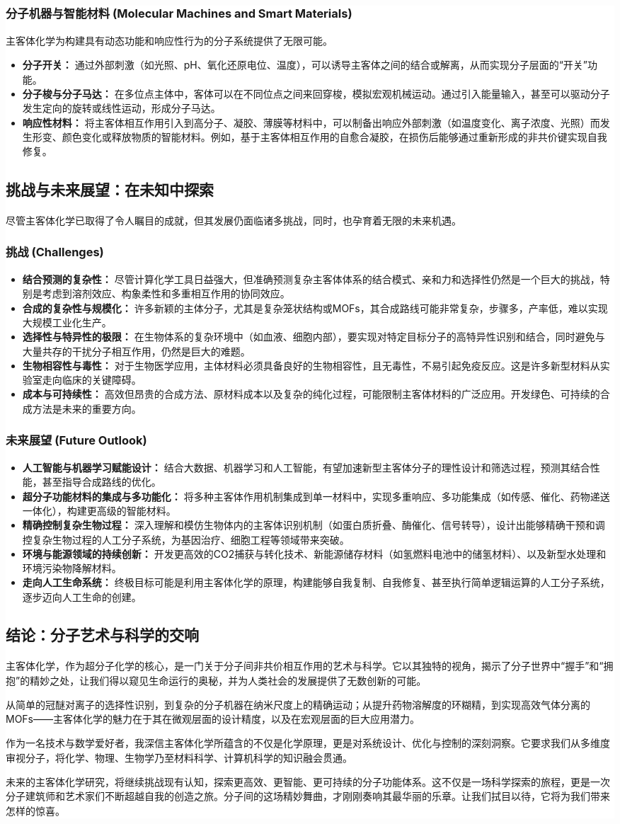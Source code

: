 ### 分子机器与智能材料 (Molecular Machines and Smart Materials)

主客体化学为构建具有动态功能和响应性行为的分子系统提供了无限可能。
*   **分子开关：** 通过外部刺激（如光照、pH、氧化还原电位、温度），可以诱导主客体之间的结合或解离，从而实现分子层面的“开关”功能。
*   **分子梭与分子马达：** 在多位点主体中，客体可以在不同位点之间来回穿梭，模拟宏观机械运动。通过引入能量输入，甚至可以驱动分子发生定向的旋转或线性运动，形成分子马达。
*   **响应性材料：** 将主客体相互作用引入到高分子、凝胶、薄膜等材料中，可以制备出响应外部刺激（如温度变化、离子浓度、光照）而发生形变、颜色变化或释放物质的智能材料。例如，基于主客体相互作用的自愈合凝胶，在损伤后能够通过重新形成的非共价键实现自我修复。

## 挑战与未来展望：在未知中探索

尽管主客体化学已取得了令人瞩目的成就，但其发展仍面临诸多挑战，同时，也孕育着无限的未来机遇。

### 挑战 (Challenges)

*   **结合预测的复杂性：** 尽管计算化学工具日益强大，但准确预测复杂主客体体系的结合模式、亲和力和选择性仍然是一个巨大的挑战，特别是考虑到溶剂效应、构象柔性和多重相互作用的协同效应。
*   **合成的复杂性与规模化：** 许多新颖的主体分子，尤其是复杂笼状结构或MOFs，其合成路线可能非常复杂，步骤多，产率低，难以实现大规模工业化生产。
*   **选择性与特异性的极限：** 在生物体系的复杂环境中（如血液、细胞内部），要实现对特定目标分子的高特异性识别和结合，同时避免与大量共存的干扰分子相互作用，仍然是巨大的难题。
*   **生物相容性与毒性：** 对于生物医学应用，主体材料必须具备良好的生物相容性，且无毒性，不易引起免疫反应。这是许多新型材料从实验室走向临床的关键障碍。
*   **成本与可持续性：** 高效但昂贵的合成方法、原材料成本以及复杂的纯化过程，可能限制主客体材料的广泛应用。开发绿色、可持续的合成方法是未来的重要方向。

### 未来展望 (Future Outlook)

*   **人工智能与机器学习赋能设计：** 结合大数据、机器学习和人工智能，有望加速新型主客体分子的理性设计和筛选过程，预测其结合性能，甚至指导合成路线的优化。
*   **超分子功能材料的集成与多功能化：** 将多种主客体作用机制集成到单一材料中，实现多重响应、多功能集成（如传感、催化、药物递送一体化），构建更高级的智能材料。
*   **精确控制复杂生物过程：** 深入理解和模仿生物体内的主客体识别机制（如蛋白质折叠、酶催化、信号转导），设计出能够精确干预和调控复杂生物过程的人工分子系统，为基因治疗、细胞工程等领域带来突破。
*   **环境与能源领域的持续创新：** 开发更高效的CO2捕获与转化技术、新能源储存材料（如氢燃料电池中的储氢材料）、以及新型水处理和环境污染物降解材料。
*   **走向人工生命系统：** 终极目标可能是利用主客体化学的原理，构建能够自我复制、自我修复、甚至执行简单逻辑运算的人工分子系统，逐步迈向人工生命的创建。

## 结论：分子艺术与科学的交响

主客体化学，作为超分子化学的核心，是一门关于分子间非共价相互作用的艺术与科学。它以其独特的视角，揭示了分子世界中“握手”和“拥抱”的精妙之处，让我们得以窥见生命运行的奥秘，并为人类社会的发展提供了无数创新的可能。

从简单的冠醚对离子的选择性识别，到复杂的分子机器在纳米尺度上的精确运动；从提升药物溶解度的环糊精，到实现高效气体分离的MOFs——主客体化学的魅力在于其在微观层面的设计精度，以及在宏观层面的巨大应用潜力。

作为一名技术与数学爱好者，我深信主客体化学所蕴含的不仅是化学原理，更是对系统设计、优化与控制的深刻洞察。它要求我们从多维度审视分子，将化学、物理、生物学乃至材料科学、计算机科学的知识融会贯通。

未来的主客体化学研究，将继续挑战现有认知，探索更高效、更智能、更可持续的分子功能体系。这不仅是一场科学探索的旅程，更是一次分子建筑师和艺术家们不断超越自我的创造之旅。分子间的这场精妙舞曲，才刚刚奏响其最华丽的乐章。让我们拭目以待，它将为我们带来怎样的惊喜。
